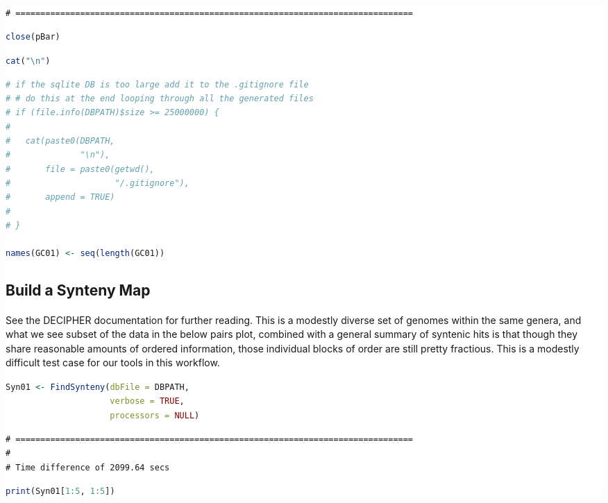     # ================================================================================

``` r
close(pBar)
```

``` r
cat("\n")
```

``` r
# if the sqlite DB is too large add it to the .gitignore file
# # do this at the end looping through all the generated files
# if (file.info(DBPATH)$size >= 25000000) {
#   
#   cat(paste0(DBPATH,
#              "\n"),
#       file = paste0(getwd(),
#                     "/.gitignore"),
#       append = TRUE)
#   
# }

names(GC01) <- seq(length(GC01))
```

## Build a Synteny Map

See the DECIPHER documentation for further reading. This is a modestly
diverse set of genomes within the same genera, and what we see subset of
the data in the below pairs plot, combined with a general summary of
syntenic hits is that though they share reasonable amounts of ordered
information, those individual blocks of order are still pretty
fractious. This is a modestly difficult test case for our tools in this
workflow.

``` r
Syn01 <- FindSynteny(dbFile = DBPATH,
                     verbose = TRUE,
                     processors = NULL)
```

    # ================================================================================
    # 
    # Time difference of 2099.64 secs

``` r
print(Syn01[1:5, 1:5])
```
